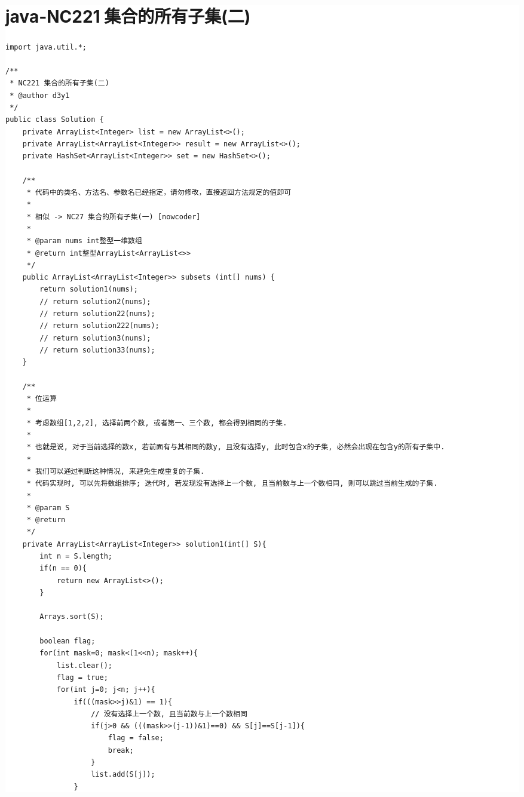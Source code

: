 # java-NC221 集合的所有子集(二)


    import java.util.*;
    
    /**
     * NC221 集合的所有子集(二)
     * @author d3y1
     */
    public class Solution {
        private ArrayList<Integer> list = new ArrayList<>();
        private ArrayList<ArrayList<Integer>> result = new ArrayList<>();
        private HashSet<ArrayList<Integer>> set = new HashSet<>();
    
        /**
         * 代码中的类名、方法名、参数名已经指定，请勿修改，直接返回方法规定的值即可
         *
         * 相似 -> NC27 集合的所有子集(一) [nowcoder]
         *
         * @param nums int整型一维数组
         * @return int整型ArrayList<ArrayList<>>
         */
        public ArrayList<ArrayList<Integer>> subsets (int[] nums) {
            return solution1(nums);
            // return solution2(nums);
            // return solution22(nums);
            // return solution222(nums);
            // return solution3(nums);
            // return solution33(nums);
        }
    
        /**
         * 位运算
         *
         * 考虑数组[1,2,2], 选择前两个数, 或者第一、三个数, 都会得到相同的子集.
         *
         * 也就是说, 对于当前选择的数x, 若前面有与其相同的数y, 且没有选择y, 此时包含x的子集, 必然会出现在包含y的所有子集中.
         *
         * 我们可以通过判断这种情况, 来避免生成重复的子集.
         * 代码实现时, 可以先将数组排序; 迭代时, 若发现没有选择上一个数, 且当前数与上一个数相同, 则可以跳过当前生成的子集.
         *
         * @param S
         * @return
         */
        private ArrayList<ArrayList<Integer>> solution1(int[] S){
            int n = S.length;
            if(n == 0){
                return new ArrayList<>();
            }
    
            Arrays.sort(S);
    
            boolean flag;
            for(int mask=0; mask<(1<<n); mask++){
                list.clear();
                flag = true;
                for(int j=0; j<n; j++){
                    if(((mask>>j)&1) == 1){
                        // 没有选择上一个数, 且当前数与上一个数相同
                        if(j>0 && (((mask>>(j-1))&1)==0) && S[j]==S[j-1]){
                            flag = false;
                            break;
                        }
                        list.add(S[j]);
                    }